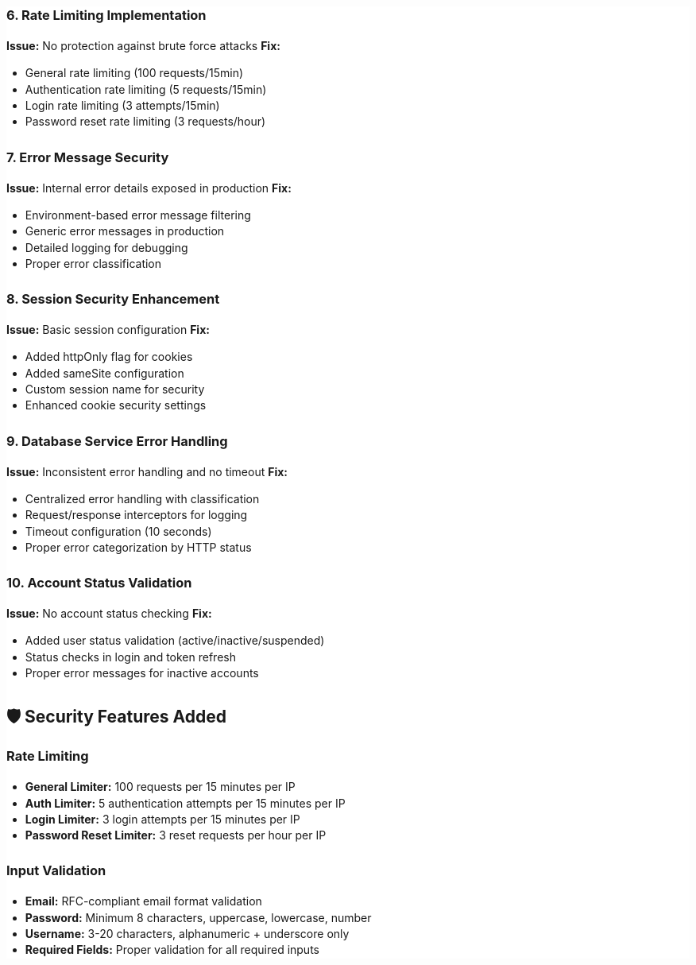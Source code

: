 ### 6. Rate Limiting Implementation
**Issue:** No protection against brute force attacks
**Fix:**
- General rate limiting (100 requests/15min)
- Authentication rate limiting (5 requests/15min)
- Login rate limiting (3 attempts/15min)
- Password reset rate limiting (3 requests/hour)

### 7. Error Message Security
**Issue:** Internal error details exposed in production
**Fix:**
- Environment-based error message filtering
- Generic error messages in production
- Detailed logging for debugging
- Proper error classification

### 8. Session Security Enhancement
**Issue:** Basic session configuration
**Fix:**
- Added httpOnly flag for cookies
- Added sameSite configuration
- Custom session name for security
- Enhanced cookie security settings

### 9. Database Service Error Handling
**Issue:** Inconsistent error handling and no timeout
**Fix:**
- Centralized error handling with classification
- Request/response interceptors for logging
- Timeout configuration (10 seconds)
- Proper error categorization by HTTP status

### 10. Account Status Validation
**Issue:** No account status checking
**Fix:**
- Added user status validation (active/inactive/suspended)
- Status checks in login and token refresh
- Proper error messages for inactive accounts

## 🛡️ Security Features Added

### Rate Limiting
- **General Limiter:** 100 requests per 15 minutes per IP
- **Auth Limiter:** 5 authentication attempts per 15 minutes per IP
- **Login Limiter:** 3 login attempts per 15 minutes per IP
- **Password Reset Limiter:** 3 reset requests per hour per IP

### Input Validation
- **Email:** RFC-compliant email format validation
- **Password:** Minimum 8 characters, uppercase, lowercase, number
- **Username:** 3-20 characters, alphanumeric + underscore only
- **Required Fields:** Proper validation for all required inputs
